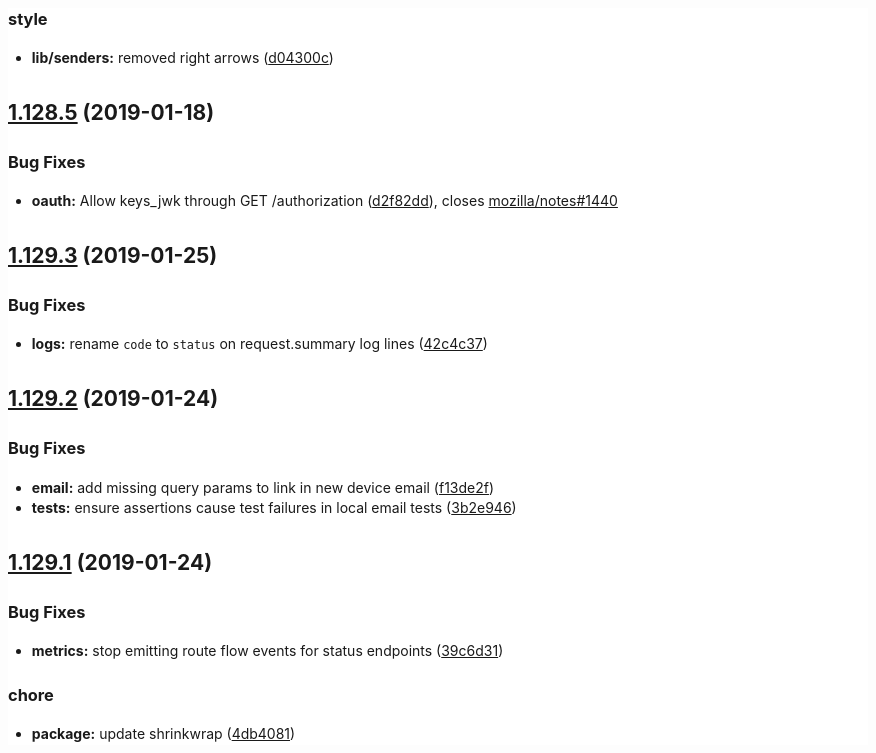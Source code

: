 ### style

- **lib/senders:** removed right arrows ([d04300c](https://github.com/mozilla/fxa-auth-server/commit/d04300c))

<a name="1.128.5"></a>

## [1.128.5](https://github.com/mozilla/fxa-auth-server/compare/v1.128.4-private...v1.128.5) (2019-01-18)

### Bug Fixes

- **oauth:** Allow keys_jwk through GET /authorization ([d2f82dd](https://github.com/mozilla/fxa-auth-server/commit/d2f82dd)), closes [mozilla/notes#1440](https://github.com/mozilla/notes/issues/1440)

<a name="1.129.3"></a>

## [1.129.3](https://github.com/mozilla/fxa-auth-server/compare/v1.129.2...v1.129.3) (2019-01-25)

### Bug Fixes

- **logs:** rename `code` to `status` on request.summary log lines ([42c4c37](https://github.com/mozilla/fxa-auth-server/commit/42c4c37))

<a name="1.129.2"></a>

## [1.129.2](https://github.com/mozilla/fxa-auth-server/compare/v1.129.1...v1.129.2) (2019-01-24)

### Bug Fixes

- **email:** add missing query params to link in new device email ([f13de2f](https://github.com/mozilla/fxa-auth-server/commit/f13de2f))
- **tests:** ensure assertions cause test failures in local email tests ([3b2e946](https://github.com/mozilla/fxa-auth-server/commit/3b2e946))

<a name="1.129.1"></a>

## [1.129.1](https://github.com/mozilla/fxa-auth-server/compare/v1.129.0...v1.129.1) (2019-01-24)

### Bug Fixes

- **metrics:** stop emitting route flow events for status endpoints ([39c6d31](https://github.com/mozilla/fxa-auth-server/commit/39c6d31))

### chore

- **package:** update shrinkwrap ([4db4081](https://github.com/mozilla/fxa-auth-server/commit/4db4081))
